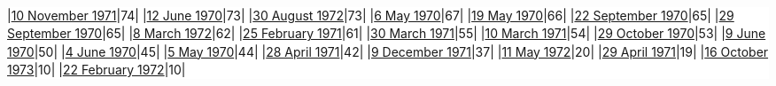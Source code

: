 |[10 November 1971](https://historichansard.net/hofreps/1971/19711110_reps_27_hor75/)|74|
|[12 June 1970](https://historichansard.net/hofreps/1970/19700612_reps_27_hor68/)|73|
|[30 August 1972](https://historichansard.net/hofreps/1972/19720830_reps_27_hor79/)|73|
|[6 May 1970](https://historichansard.net/hofreps/1970/19700506_reps_27_hor67/)|67|
|[19 May 1970](https://historichansard.net/hofreps/1970/19700519_reps_27_hor67/)|66|
|[22 September 1970](https://historichansard.net/hofreps/1970/19700922_reps_27_hor69/)|65|
|[29 September 1970](https://historichansard.net/hofreps/1970/19700929_reps_27_hor70/)|65|
|[8 March 1972](https://historichansard.net/hofreps/1972/19720308_reps_27_hor76/)|62|
|[25 February 1971](https://historichansard.net/hofreps/1971/19710225_reps_27_hor71/)|61|
|[30 March 1971](https://historichansard.net/hofreps/1971/19710330_reps_27_hor71/)|55|
|[10 March 1971](https://historichansard.net/hofreps/1971/19710310_reps_27_hor71/)|54|
|[29 October 1970](https://historichansard.net/hofreps/1970/19701029_reps_27_hor70/)|53|
|[9 June 1970](https://historichansard.net/hofreps/1970/19700609_reps_27_hor68/)|50|
|[4 June 1970](https://historichansard.net/hofreps/1970/19700604_reps_27_hor68/)|45|
|[5 May 1970](https://historichansard.net/hofreps/1970/19700505_reps_27_hor67/)|44|
|[28 April 1971](https://historichansard.net/hofreps/1971/19710428_reps_27_hor72/)|42|
|[9 December 1971](https://historichansard.net/hofreps/1971/19711209_reps_27_hor75/)|37|
|[11 May 1972](https://historichansard.net/hofreps/1972/19720511_reps_27_hor78/)|20|
|[29 April 1971](https://historichansard.net/hofreps/1971/19710429_reps_27_hor72/)|19|
|[16 October 1973](https://historichansard.net/hofreps/1973/19731016_reps_28_hor86/)|10|
|[22 February 1972](https://historichansard.net/hofreps/1972/19720222_reps_27_hor76/)|10|
